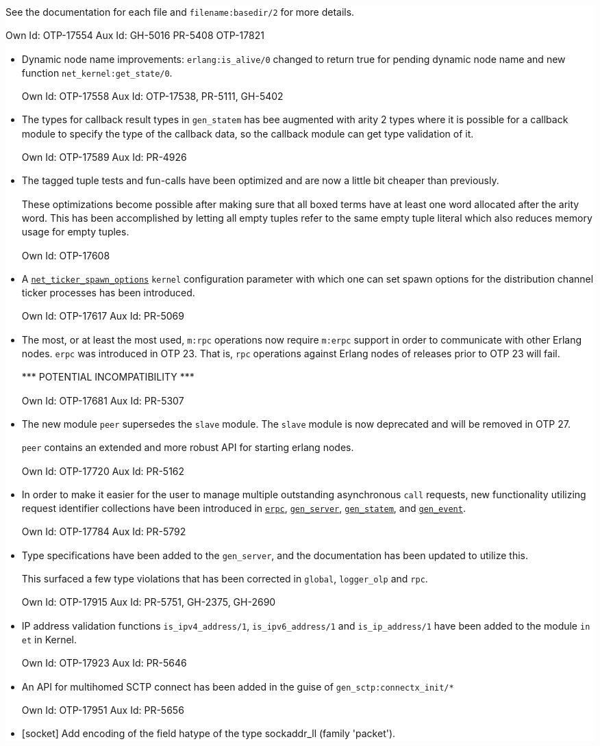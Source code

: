   See the documentation for each file and `filename:basedir/2` for more details.

  Own Id: OTP-17554 Aux Id: GH-5016 PR-5408 OTP-17821
* Dynamic node name improvements: `erlang:is_alive/0` changed to return true for pending dynamic node name and new function `net_kernel:get_state/0`.

  Own Id: OTP-17558 Aux Id: OTP-17538, PR-5111, GH-5402
* The types for callback result types in `gen_statem` has bee augmented with arity 2 types where it is possible for a callback module to specify the type of the callback data, so the callback module can get type validation of it.

  Own Id: OTP-17589 Aux Id: PR-4926
* The tagged tuple tests and fun-calls have been optimized and are now a little bit cheaper than previously.

  These optimizations become possible after making sure that all boxed terms have at least one word allocated after the arity word. This has been accomplished by letting all empty tuples refer to the same empty tuple literal which also reduces memory usage for empty tuples.

  Own Id: OTP-17608
* A [`net_ticker_spawn_options`](kernel_app.md#net_ticker_spawn_options) `kernel` configuration parameter with which one can set spawn options for the distribution channel ticker processes has been introduced.

  Own Id: OTP-17617 Aux Id: PR-5069
* The most, or at least the most used, `m:rpc` operations now require `m:erpc` support in order to communicate with other Erlang nodes. `erpc` was introduced in OTP 23. That is, `rpc` operations against Erlang nodes of releases prior to OTP 23 will fail.

  \*** POTENTIAL INCOMPATIBILITY ***

  Own Id: OTP-17681 Aux Id: PR-5307
* The new module `peer` supersedes the `slave` module. The `slave` module is now deprecated and will be removed in OTP 27.

  `peer` contains an extended and more robust API for starting erlang nodes.

  Own Id: OTP-17720 Aux Id: PR-5162
* In order to make it easier for the user to manage multiple outstanding asynchronous `call` requests, new functionality utilizing request identifier collections have been introduced in [`erpc`](`t:erpc:request_id_collection/0`), [`gen_server`](`t:gen_server:request_id_collection/0`), [`gen_statem`](`t:gen_statem:request_id_collection/0`), and [`gen_event`](`t:gen_event:request_id_collection/0`).

  Own Id: OTP-17784 Aux Id: PR-5792
* Type specifications have been added to the `gen_server`, and the documentation has been updated to utilize this.

  This surfaced a few type violations that has been corrected in `global`, `logger_olp` and `rpc`.

  Own Id: OTP-17915 Aux Id: PR-5751, GH-2375, GH-2690
* IP address validation functions `is_ipv4_address/1`, `is_ipv6_address/1` and `is_ip_address/1` have been added to the module `inet` in Kernel.

  Own Id: OTP-17923 Aux Id: PR-5646
* An API for multihomed SCTP connect has been added in the guise of `gen_sctp:connectx_init/*`

  Own Id: OTP-17951 Aux Id: PR-5656
* \[socket] Add encoding of the field hatype of the type sockaddr_ll (family 'packet').
